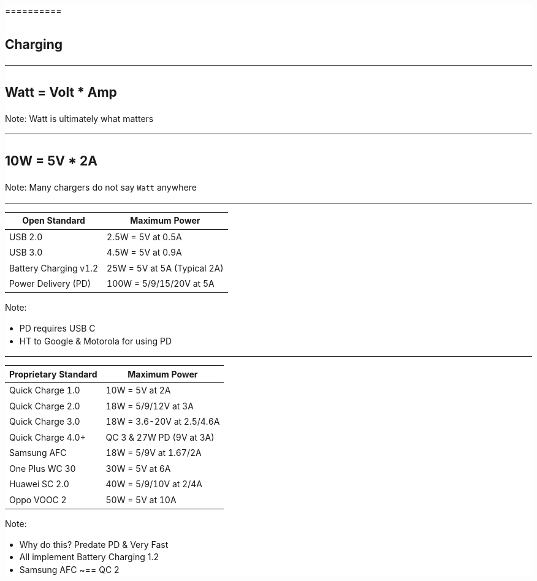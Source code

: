 ==========

## Charging

----------

## Watt = Volt * Amp

Note: Watt is ultimately what matters

----------

## 10W = 5V * 2A

Note: Many chargers do not say `Watt` anywhere

----------

| Open Standard             | Maximum Power                |
| ------------------------- | ---------------------------- |
| USB 2.0                   | 2.5W = 5V at 0.5A            |
| USB 3.0                   | 4.5W = 5V at 0.9A            |
| Battery Charging v1.2     | 25W  = 5V at 5A (Typical 2A) |
| Power Delivery (PD)       | 100W = 5/9/15/20V at 5A      |

Note: 
- PD requires USB C
- HT to Google & Motorola for using PD

----------

| Proprietary Standard      | Maximum Power                 |
| ------------------------- | ----------------------------- |
| Quick Charge 1.0          | 10W = 5V at 2A                |
| Quick Charge 2.0          | 18W = 5/9/12V at 3A           |
| Quick Charge 3.0          | 18W = 3.6-20V at 2.5/4.6A     |
| Quick Charge 4.0+         | QC 3 & 27W PD (9V at 3A)      |
| Samsung AFC               | 18W = 5/9V at 1.67/2A         |
| One Plus WC 30            | 30W = 5V at 6A                |
| Huawei SC 2.0             | 40W = 5/9/10V at 2/4A         |
| Oppo VOOC 2               | 50W = 5V at 10A               |

Note: 
- Why do this? Predate PD & Very Fast
- All implement Battery Charging 1.2
- Samsung AFC ~== QC 2
